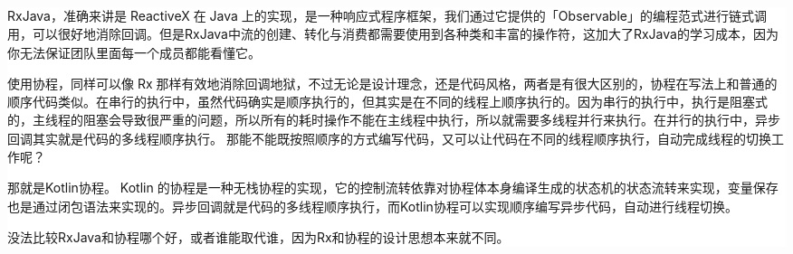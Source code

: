 RxJava，准确来讲是 ReactiveX 在 Java 上的实现，是一种响应式程序框架，我们通过它提供的「Observable」的编程范式进行链式调用，可以很好地消除回调。但是RxJava中流的创建、转化与消费都需要使用到各种类和丰富的操作符，这加大了RxJava的学习成本，因为你无法保证团队里面每一个成员都能看懂它。

使用协程，同样可以像 Rx 那样有效地消除回调地狱，不过无论是设计理念，还是代码风格，两者是有很大区别的，协程在写法上和普通的顺序代码类似。在串行的执行中，虽然代码确实是顺序执行的，但其实是在不同的线程上顺序执行的。因为串行的执行中，执行是阻塞式的，主线程的阻塞会导致很严重的问题，所以所有的耗时操作不能在主线程中执行，所以就需要多线程并行来执行。在并行的执行中，异步回调其实就是代码的多线程顺序执行。
 那能不能既按照顺序的方式编写代码，又可以让代码在不同的线程顺序执行，自动完成线程的切换工作呢？

那就是Kotlin协程。
Kotlin 的协程是一种无栈协程的实现，它的控制流转依靠对协程体本身编译生成的状态机的状态流转来实现，变量保存也是通过闭包语法来实现的。异步回调就是代码的多线程顺序执行，而Kotlin协程可以实现顺序编写异步代码，自动进行线程切换。



没法比较RxJava和协程哪个好，或者谁能取代谁，因为Rx和协程的设计思想本来就不同。



